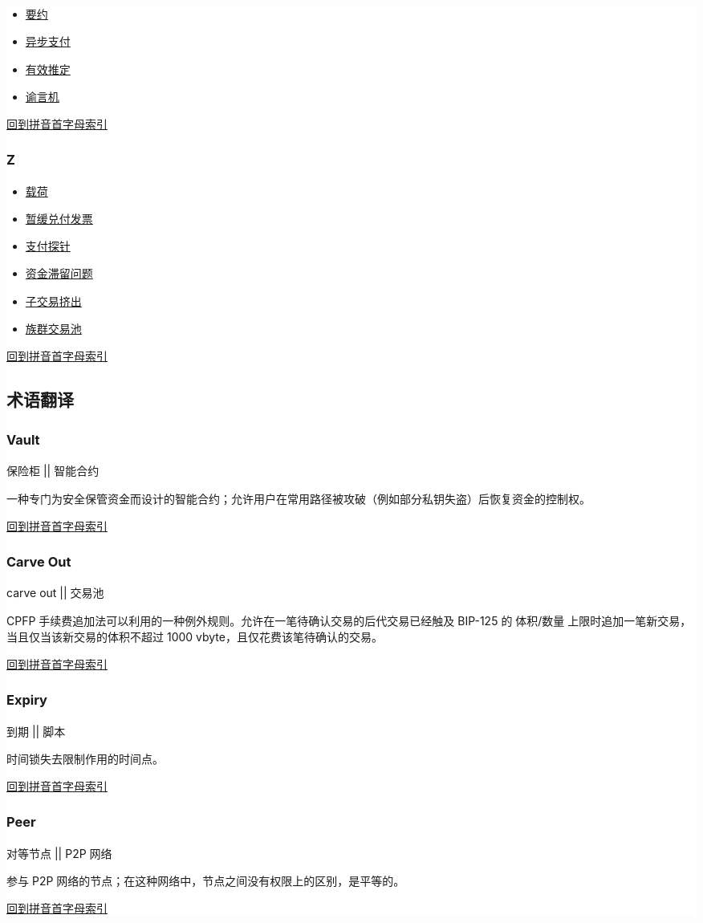 - [要约](#offer)

- [异步支付](#async-payment)

- [有效推定](#assumedvalid)

- [谕言机](#oracle)

[回到拼音首字母索引](#拼音首字母索引)

### Z

- [载荷](#payload)

- [暂缓兑付发票](#hold-invoice)

- [支付探针](#payment-probes)

- [资金滞留问题](#stuck-funds-problem)

- [子交易挤出](#sibling-eviction)

- [族群交易池](#cluster-mempool)

[回到拼音首字母索引](#拼音首字母索引)

## 术语翻译

### Vault

保险柜  ||  智能合约 

一种专门为安全保管资金而设计的智能合约；允许用户在常用路径被攻破（例如部分私钥失盗）后恢复资金的控制权。

[回到拼音首字母索引](#拼音首字母索引)

### Carve Out

carve out  ||  交易池 

CPFP 手续费追加法可以利用的一种例外规则。允许在一笔待确认交易的后代交易已经触及 BIP-125 的 体积/数量 上限时追加一笔新交易，当且仅当该新交易的体积不超过 1000 vbyte，且仅花费该笔待确认的交易。

[回到拼音首字母索引](#拼音首字母索引)

### Expiry

到期  ||  脚本 

时间锁失去限制作用的时间点。

[回到拼音首字母索引](#拼音首字母索引)

### Peer

对等节点  ||  P2P 网络 

参与 P2P 网络的节点；在这种网络中，节点之间没有权限上的区别，是平等的。

[回到拼音首字母索引](#拼音首字母索引)
